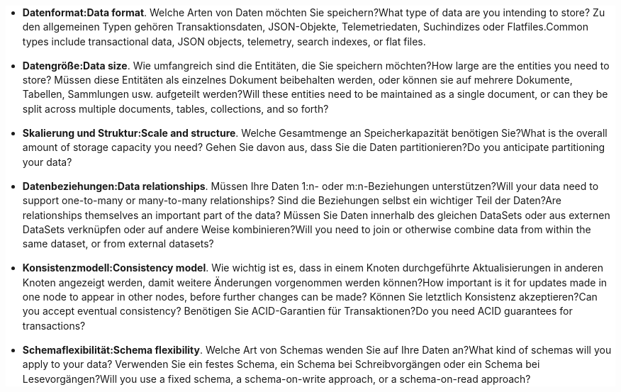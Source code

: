 - <span data-ttu-id="c7e45-111">**Datenformat:**</span><span class="sxs-lookup"><span data-stu-id="c7e45-111">**Data format**.</span></span> <span data-ttu-id="c7e45-112">Welche Arten von Daten möchten Sie speichern?</span><span class="sxs-lookup"><span data-stu-id="c7e45-112">What type of data are you intending to store?</span></span> <span data-ttu-id="c7e45-113">Zu den allgemeinen Typen gehören Transaktionsdaten, JSON-Objekte, Telemetriedaten, Suchindizes oder Flatfiles.</span><span class="sxs-lookup"><span data-stu-id="c7e45-113">Common types include transactional data, JSON objects, telemetry, search indexes, or flat files.</span></span>

- <span data-ttu-id="c7e45-114">**Datengröße:**</span><span class="sxs-lookup"><span data-stu-id="c7e45-114">**Data size**.</span></span> <span data-ttu-id="c7e45-115">Wie umfangreich sind die Entitäten, die Sie speichern möchten?</span><span class="sxs-lookup"><span data-stu-id="c7e45-115">How large are the entities you need to store?</span></span> <span data-ttu-id="c7e45-116">Müssen diese Entitäten als einzelnes Dokument beibehalten werden, oder können sie auf mehrere Dokumente, Tabellen, Sammlungen usw. aufgeteilt werden?</span><span class="sxs-lookup"><span data-stu-id="c7e45-116">Will these entities need to be maintained as a single document, or can they be split across multiple documents, tables, collections, and so forth?</span></span>

- <span data-ttu-id="c7e45-117">**Skalierung und Struktur:**</span><span class="sxs-lookup"><span data-stu-id="c7e45-117">**Scale and structure**.</span></span> <span data-ttu-id="c7e45-118">Welche Gesamtmenge an Speicherkapazität benötigen Sie?</span><span class="sxs-lookup"><span data-stu-id="c7e45-118">What is the overall amount of storage capacity you need?</span></span> <span data-ttu-id="c7e45-119">Gehen Sie davon aus, dass Sie die Daten partitionieren?</span><span class="sxs-lookup"><span data-stu-id="c7e45-119">Do you anticipate partitioning your data?</span></span>

- <span data-ttu-id="c7e45-120">**Datenbeziehungen:**</span><span class="sxs-lookup"><span data-stu-id="c7e45-120">**Data relationships**.</span></span> <span data-ttu-id="c7e45-121">Müssen Ihre Daten 1:n- oder m:n-Beziehungen unterstützen?</span><span class="sxs-lookup"><span data-stu-id="c7e45-121">Will your data need to support one-to-many or many-to-many relationships?</span></span> <span data-ttu-id="c7e45-122">Sind die Beziehungen selbst ein wichtiger Teil der Daten?</span><span class="sxs-lookup"><span data-stu-id="c7e45-122">Are relationships themselves an important part of the data?</span></span> <span data-ttu-id="c7e45-123">Müssen Sie Daten innerhalb des gleichen DataSets oder aus externen DataSets verknüpfen oder auf andere Weise kombinieren?</span><span class="sxs-lookup"><span data-stu-id="c7e45-123">Will you need to join or otherwise combine data from within the same dataset, or from external datasets?</span></span>

- <span data-ttu-id="c7e45-124">**Konsistenzmodell:**</span><span class="sxs-lookup"><span data-stu-id="c7e45-124">**Consistency model**.</span></span> <span data-ttu-id="c7e45-125">Wie wichtig ist es, dass in einem Knoten durchgeführte Aktualisierungen in anderen Knoten angezeigt werden, damit weitere Änderungen vorgenommen werden können?</span><span class="sxs-lookup"><span data-stu-id="c7e45-125">How important is it for updates made in one node to appear in other nodes, before further changes can be made?</span></span> <span data-ttu-id="c7e45-126">Können Sie letztlich Konsistenz akzeptieren?</span><span class="sxs-lookup"><span data-stu-id="c7e45-126">Can you accept eventual consistency?</span></span> <span data-ttu-id="c7e45-127">Benötigen Sie ACID-Garantien für Transaktionen?</span><span class="sxs-lookup"><span data-stu-id="c7e45-127">Do you need ACID guarantees for transactions?</span></span>

- <span data-ttu-id="c7e45-128">**Schemaflexibilität:**</span><span class="sxs-lookup"><span data-stu-id="c7e45-128">**Schema flexibility**.</span></span> <span data-ttu-id="c7e45-129">Welche Art von Schemas wenden Sie auf Ihre Daten an?</span><span class="sxs-lookup"><span data-stu-id="c7e45-129">What kind of schemas will you apply to your data?</span></span> <span data-ttu-id="c7e45-130">Verwenden Sie ein festes Schema, ein Schema bei Schreibvorgängen oder ein Schema bei Lesevorgängen?</span><span class="sxs-lookup"><span data-stu-id="c7e45-130">Will you use a fixed schema, a schema-on-write approach, or a schema-on-read approach?</span></span>
